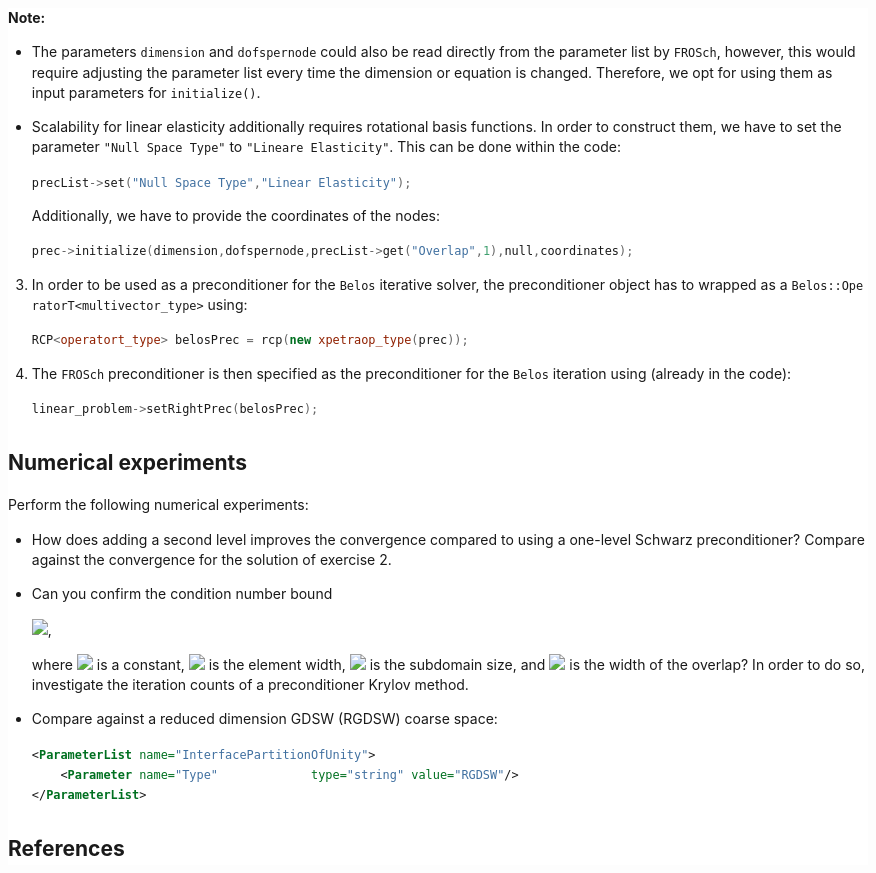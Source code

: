    **Note:**

   + The parameters `dimension` and `dofspernode` could also be read directly from the parameter list by `FROSch`, however, this would require adjusting the parameter list every time the dimension or equation is changed. Therefore, we opt for using them as input parameters for `initialize()`.

   + Scalability for linear elasticity additionally requires rotational basis functions. In order to construct them, we have to set the parameter `"Null Space Type"` to `"Lineare Elasticity"`. This can be done within the code:

     ```c++
     precList->set("Null Space Type","Linear Elasticity");
     ```

     Additionally, we have to provide the coordinates of the nodes:

     ```c++
     prec->initialize(dimension,dofspernode,precList->get("Overlap",1),null,coordinates);
     ```



3. In order to be used as a preconditioner for the `Belos` iterative solver, the preconditioner object has to wrapped as a `Belos::OperatorT<multivector_type>` using:

   ```c++
   RCP<operatort_type> belosPrec = rcp(new xpetraop_type(prec));
   ```

4. The `FROSch` preconditioner is then specified as the preconditioner for the `Belos` iteration using (already in the code):

   ```c++
   linear_problem->setRightPrec(belosPrec);
   ```

## Numerical experiments

Perform the following numerical experiments:

+ How does adding a second level improves the convergence compared to using a one-level Schwarz preconditioner? Compare against the convergence for the solution of exercise 2.

+ Can you confirm the condition number bound 

  <img src="https://render.githubusercontent.com/render/math?math=\kappa(M^{-1}K) \leq C (1%2B\frac{H}{\delta}) (1%2B\log(\frac{H}{h}))">, 

  where <img src="https://render.githubusercontent.com/render/math?math=C"> is a constant, <img src="https://render.githubusercontent.com/render/math?math=h"> is the element width, <img src="https://render.githubusercontent.com/render/math?math=H"> is the subdomain size, and <img src="https://render.githubusercontent.com/render/math?math=\delta"> is the width of the overlap? In order to do so, investigate the iteration counts of a preconditioner Krylov method.

+ Compare against a reduced dimension GDSW (RGDSW) coarse space:

  ```xml
  <ParameterList name="InterfacePartitionOfUnity">
      <Parameter name="Type"             type="string" value="RGDSW"/>
  </ParameterList>
  ```

## References
